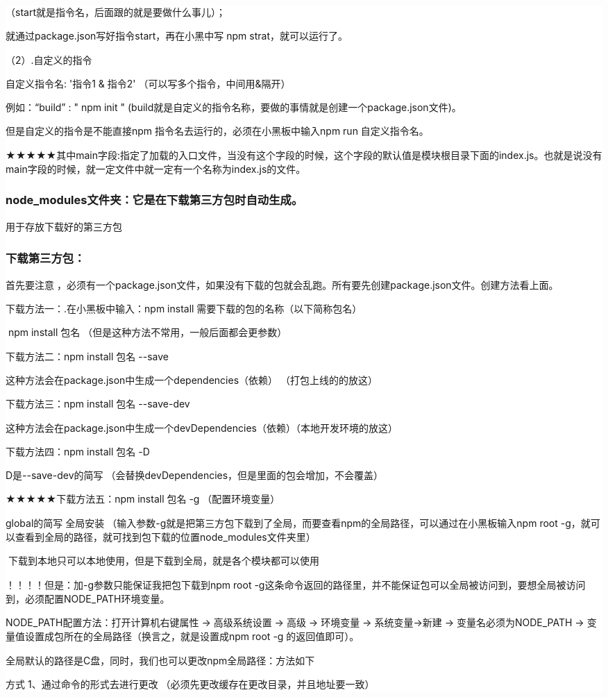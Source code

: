 （start就是指令名，后面跟的就是要做什么事儿）；

就通过package.json写好指令start，再在小黑中写 npm strat，就可以运行了。

（2）.自定义的指令

自定义指令名: '指令1 & 指令2' （可以写多个指令，中间用&隔开）

例如：“build” : " npm init "  (build就是自定义的指令名称，要做的事情就是创建一个package.json文件)。

但是自定义的指令是不能直接npm 指令名去运行的，必须在小黑板中输入npm run 自定义指令名。



★★★★★其中main字段:指定了加载的入口文件，当没有这个字段的时候，这个字段的默认值是模块根目录下面的index.js。也就是说没有main字段的时候，就一定文件中就一定有一个名称为index.js的文件。

### node_modules文件夹：它是在下载第三方包时自动生成。

用于存放下载好的第三方包

### 下载第三方包：

首先要注意 ，必须有一个package.json文件，如果没有下载的包就会乱跑。所有要先创建package.json文件。创建方法看上面。

下载方法一：.在小黑板中输入：npm  install  需要下载的包的名称（以下简称包名）

​                      npm  install  包名  （但是这种方法不常用，一般后面都会更参数）



下载方法二：npm  install  包名  --save 

这种方法会在package.json中生成一个dependencies（依赖）  （打包上线的的放这）



下载方法三：npm  install 包名  --save-dev

这种方法会在package.json中生成一个devDependencies（依赖）（本地开发环境的放这）



下载方法四：npm install 包名 -D

D是--save-dev的简写  （会替换devDependencies，但是里面的包会增加，不会覆盖）



★★★★★下载方法五：npm install 包名  -g       （配置环境变量）

global的简写 全局安装   （输入参数-g就是把第三方包下载到了全局，而要查看npm的全局路径，可以通过在小黑板输入npm root -g，就可以查看到全局的路径，就可找到包下载的位置node_modules文件夹里）

​    下载到本地只可以本地使用，但是下载到全局，就是各个模块都可以使用        

！！！！但是：加-g参数只能保证我把包下载到npm root -g这条命令返回的路径里，并不能保证包可以全局被访问到，要想全局被访问到，必须配置NODE_PATH环境变量。

NODE_PATH配置方法：打开计算机右键属性 → 高级系统设置 → 高级 → 环境变量 → 系统变量->新建 → 变量名必须为NODE_PATH → 变量值设置成包所在的全局路径（换言之，就是设置成npm root -g 的返回值即可）。



全局默认的路径是C盘，同时，我们也可以更改npm全局路径：方法如下

方式 1、通过命令的形式去进行更改 （必须先更改缓存在更改目录，并且地址要一致）
